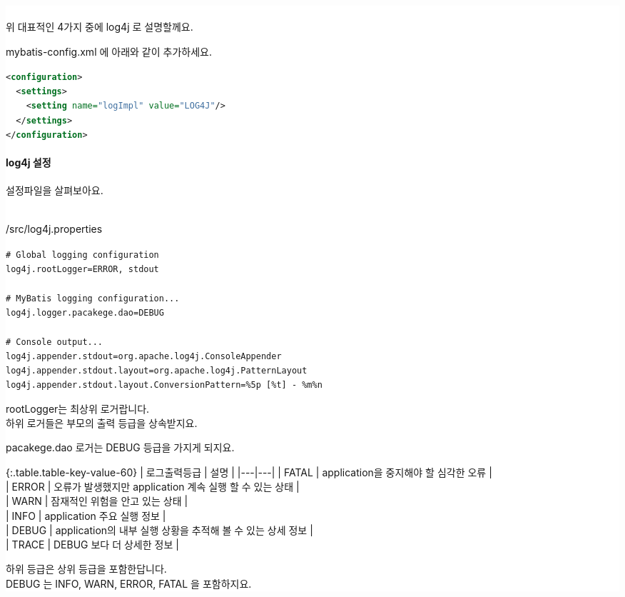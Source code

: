 <br>
위 대표적인 4가지 중에 log4j 로 설명할께요.   
<br>

mybatis-config.xml 에 아래와 같이 추가하세요.  

```xml
<configuration>
  <settings>
    <setting name="logImpl" value="LOG4J"/>
  </settings>
</configuration>
```


#### log4j 설정

설정파일을 살펴보아요.  
<br>

/src/log4j.properties
```
# Global logging configuration
log4j.rootLogger=ERROR, stdout

# MyBatis logging configuration...
log4j.logger.pacakege.dao=DEBUG

# Console output...
log4j.appender.stdout=org.apache.log4j.ConsoleAppender
log4j.appender.stdout.layout=org.apache.log4j.PatternLayout
log4j.appender.stdout.layout.ConversionPattern=%5p [%t] - %m%n
```

rootLogger는 최상위 로거랍니다.  
하위 로거들은 부모의 출력 등급을 상속받지요.  

pacakege.dao 로거는 DEBUG 등급을 가지게 되지요.  


{:.table.table-key-value-60}
| 로그출력등급  | 설명 |
|---|---|
| FATAL | application을 중지해야 할 심각한 오류 |  
| ERROR | 오류가 발생했지만 application 계속 실행 할 수 있는 상태 |  
| WARN | 잠재적인 위험을 안고 있는 상태 |  
| INFO | application 주요 실행 정보 |  
| DEBUG | application의 내부 실행 상황을 추적해 볼 수 있는 상세 정보 |  
| TRACE | DEBUG 보다 더 상세한 정보 |  


하위 등급은 상위 등급을 포함한답니다.  
DEBUG 는 INFO, WARN, ERROR, FATAL 을 포함하지요.  
